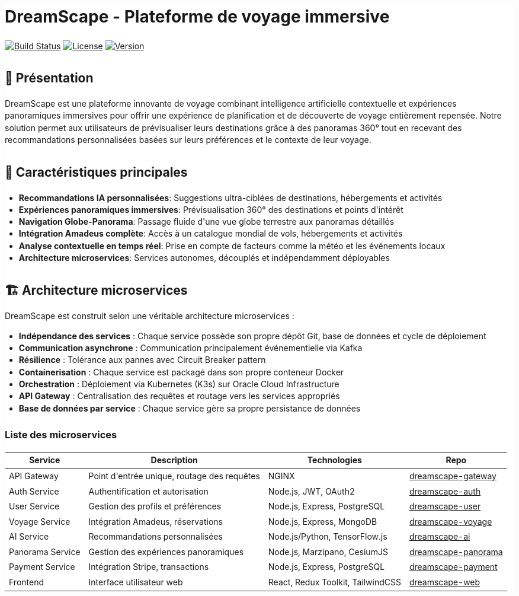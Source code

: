 
# DreamScape - Plateforme de voyage immersive

[![Build Status](https://img.shields.io/badge/build-passing-brightgreen)](https://github.com/dreamscape)
[![License](https://img.shields.io/badge/license-MIT-blue.svg)](LICENSE)
[![Version](https://img.shields.io/badge/version-0.1.0--alpha-orange)](https://github.com/dreamscape)

## 📘 Présentation

DreamScape est une plateforme innovante de voyage combinant intelligence artificielle contextuelle et expériences panoramiques immersives pour offrir une expérience de planification et de découverte de voyage entièrement repensée. Notre solution permet aux utilisateurs de prévisualiser leurs destinations grâce à des panoramas 360° tout en recevant des recommandations personnalisées basées sur leurs préférences et le contexte de leur voyage.

## 🌟 Caractéristiques principales

- **Recommandations IA personnalisées**: Suggestions ultra-ciblées de destinations, hébergements et activités
- **Expériences panoramiques immersives**: Prévisualisation 360° des destinations et points d'intérêt
- **Navigation Globe-Panorama**: Passage fluide d'une vue globe terrestre aux panoramas détaillés
- **Intégration Amadeus complète**: Accès à un catalogue mondial de vols, hébergements et activités
- **Analyse contextuelle en temps réel**: Prise en compte de facteurs comme la météo et les événements locaux
- **Architecture microservices**: Services autonomes, découplés et indépendamment déployables

## 🏗️ Architecture microservices

DreamScape est construit selon une véritable architecture microservices :

- **Indépendance des services** : Chaque service possède son propre dépôt Git, base de données et cycle de déploiement
- **Communication asynchrone** : Communication principalement événementielle via Kafka
- **Résilience** : Tolérance aux pannes avec Circuit Breaker pattern
- **Containerisation** : Chaque service est packagé dans son propre conteneur Docker
- **Orchestration** : Déploiement via Kubernetes (K3s) sur Oracle Cloud Infrastructure
- **API Gateway** : Centralisation des requêtes et routage vers les services appropriés
- **Base de données par service** : Chaque service gère sa propre persistance de données

### Liste des microservices

| Service | Description | Technologies | Repo |
|---------|-------------|--------------|------|
| API Gateway | Point d'entrée unique, routage des requêtes | NGINX | [dreamscape-gateway](https://github.com/DREAMSCAPE-AI/dreamscape-gateway) |
| Auth Service | Authentification et autorisation | Node.js, JWT, OAuth2 | [dreamscape-auth](https://github.com/DREAMSCAPE-AI/auth-service) |
| User Service | Gestion des profils et préférences | Node.js, Express, PostgreSQL | [dreamscape-user](https://github.com/DREAMSCAPE-AI/user-service) |
| Voyage Service | Intégration Amadeus, réservations | Node.js, Express, MongoDB | [dreamscape-voyage](https://github.com/DREAMSCAPE-AI/voyage-service) |
| AI Service | Recommandations personnalisées | Node.js/Python, TensorFlow.js | [dreamscape-ai](https://github.com/DREAMSCAPE-AI/ai-service) |
| Panorama Service | Gestion des expériences panoramiques | Node.js, Marzipano, CesiumJS | [dreamscape-panorama](https://github.com/DREAMSCAPE-AI/panorama-service) |
| Payment Service | Intégration Stripe, transactions | Node.js, Express, PostgreSQL | [dreamscape-payment](https://github.com/DREAMSCAPE-AI/payment-service) |
| Frontend | Interface utilisateur web | React, Redux Toolkit, TailwindCSS | [dreamscape-web](https://github.com/DREAMSCAPE-AI/web-client) |
